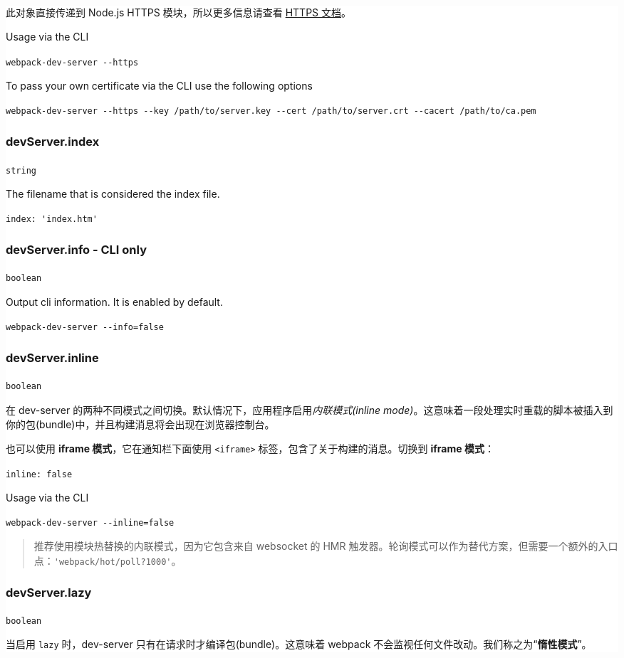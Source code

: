 此对象直接传递到 Node.js HTTPS 模块，所以更多信息请查看 [HTTPS 文档](https://nodejs.org/api/https.html)。

Usage via the CLI

```
webpack-dev-server --https
```

To pass your own certificate via the CLI use the following options

```
webpack-dev-server --https --key /path/to/server.key --cert /path/to/server.crt --cacert /path/to/ca.pem
```

### devServer.index

`string`

The filename that is considered the index file.

```
index: 'index.htm'
```

### devServer.info - CLI only

`boolean`

Output cli information. It is enabled by default.

```
webpack-dev-server --info=false
```

### devServer.inline

`boolean`

在 dev-server 的两种不同模式之间切换。默认情况下，应用程序启用*内联模式(inline mode)*。这意味着一段处理实时重载的脚本被插入到你的包(bundle)中，并且构建消息将会出现在浏览器控制台。

也可以使用 **iframe 模式**，它在通知栏下面使用 `<iframe>` 标签，包含了关于构建的消息。切换到 **iframe 模式**：

```
inline: false
```

Usage via the CLI

```
webpack-dev-server --inline=false
```

> 推荐使用模块热替换的内联模式，因为它包含来自 websocket 的 HMR 触发器。轮询模式可以作为替代方案，但需要一个额外的入口点：`'webpack/hot/poll?1000'`。

### devServer.lazy

`boolean`

当启用 `lazy` 时，dev-server 只有在请求时才编译包(bundle)。这意味着 webpack 不会监视任何文件改动。我们称之为“**惰性模式**”。
